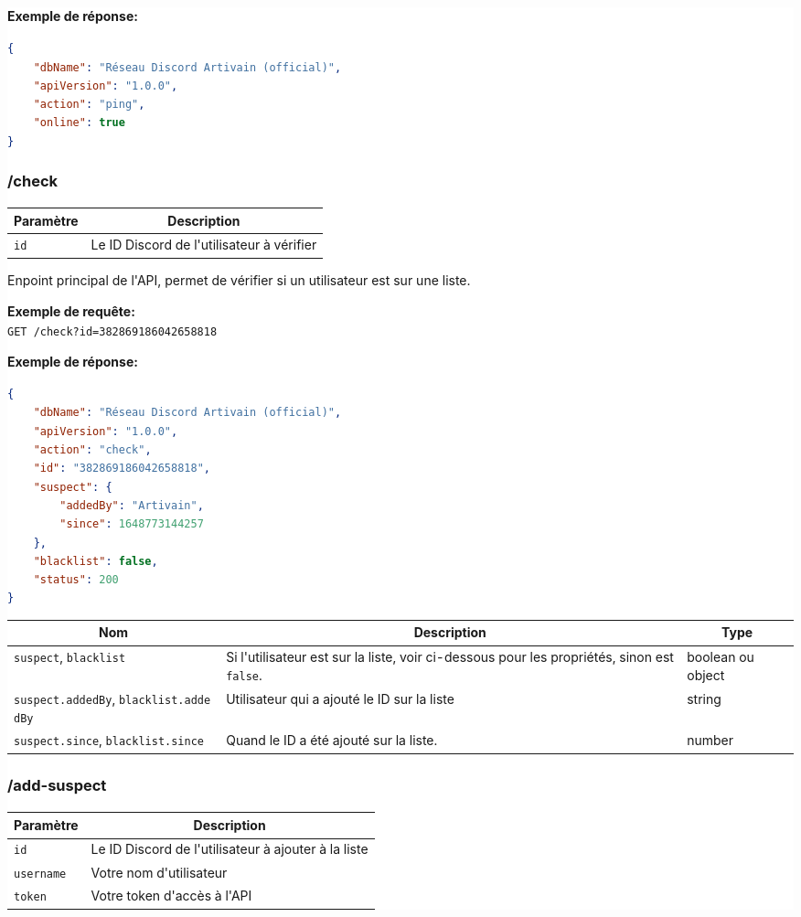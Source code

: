 **Exemple de réponse:**
```json
{
	"dbName": "Réseau Discord Artivain (official)",
	"apiVersion": "1.0.0",
	"action": "ping",
	"online": true
}
```

### /check
| Paramètre | Description |
| --- | --- |
| `id` | Le ID Discord de l'utilisateur à vérifier |

Enpoint principal de l'API, permet de vérifier si un utilisateur est sur une liste.

**Exemple de requête:**
<br>
`GET /check?id=382869186042658818`

**Exemple de réponse:**
```json
{
	"dbName": "Réseau Discord Artivain (official)",
	"apiVersion": "1.0.0",
	"action": "check",
	"id": "382869186042658818",
	"suspect": {
		"addedBy": "Artivain",
		"since": 1648773144257
	},
	"blacklist": false,
	"status": 200
}
```

| Nom | Description | Type |
| --- | --- | --- |
| `suspect`, `blacklist` | Si l'utilisateur est sur la liste, voir ci-dessous pour les propriétés, sinon est `false`. | boolean ou object |
| `suspect.addedBy`, `blacklist.addedBy` | Utilisateur qui a ajouté le ID sur la liste | string |
| `suspect.since`, `blacklist.since` | Quand le ID a été ajouté sur la liste. | number |

### /add-suspect
| Paramètre | Description |
| --- | --- |
| `id` | Le ID Discord de l'utilisateur à ajouter à la liste |
| `username` | Votre nom d'utilisateur |
| `token` | Votre token d'accès à l'API |
